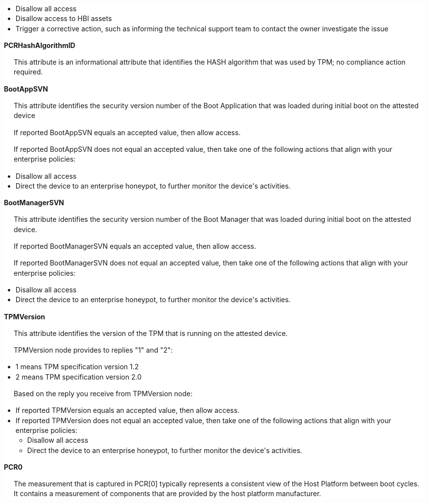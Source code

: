 - Disallow all access
- Disallow access to HBI assets
- Trigger a corrective action, such as informing the technical support team to contact the owner investigate the issue

<a href="" id="pcrhashalgorithmid"></a>**PCRHashAlgorithmID**
<p style="margin-left: 20px">This attribute is an informational attribute that identifies the HASH algorithm that was used by TPM; no compliance action required.</p>

<a href="" id="bootappsvn"></a>**BootAppSVN**
<p style="margin-left: 20px">This attribute identifies the security version number of the Boot Application that was loaded during initial boot on the attested device</p>

<p style="margin-left: 20px">If reported BootAppSVN equals an accepted value, then allow access.</p>

 <p style="margin-left: 20px">If reported BootAppSVN does not equal an accepted value, then take one of the following actions that align with your enterprise policies:</p>

- Disallow all access
- Direct the device to an enterprise honeypot, to further monitor the device's activities.

<a href="" id="bootmanagersvn"></a>**BootManagerSVN**
<p style="margin-left: 20px">This attribute identifies the security version number of the Boot Manager that was loaded during initial boot on the attested device.</p>

<p style="margin-left: 20px">If reported BootManagerSVN equals an accepted value, then allow access.</p>

<p style="margin-left: 20px">If reported BootManagerSVN does not equal an accepted value, then take one of the following actions that align with your enterprise policies:</p>

- Disallow all access
- Direct the device to an enterprise honeypot, to further monitor the device's activities.

<a href="" id="tpmversion"></a>**TPMVersion**

<p style="margin-left: 20px">This attribute identifies the version of the TPM that is running on the attested device.</p>
<p style="margin-left: 20px">TPMVersion node provides to replies &quot;1&quot; and &quot;2&quot;:</p>
<ul>
<li>1 means TPM specification version 1.2</li>
<li>2 means TPM specification version 2.0</li>
</ul>

<p style="margin-left: 20px">Based on the reply you receive from TPMVersion node:</p>

- If reported TPMVersion equals an accepted value, then allow access.
- If reported TPMVersion does not equal an accepted value, then take one of the following actions that align with your enterprise policies:
    - Disallow all access
    - Direct the device to an enterprise honeypot, to further monitor the device's activities.

<a href="" id="pcr0"></a>**PCR0**
<p style="margin-left: 20px">The measurement that is captured in PCR[0] typically represents a consistent view of the Host Platform between boot cycles. It contains a measurement of components that are provided by the host platform manufacturer.</p>
